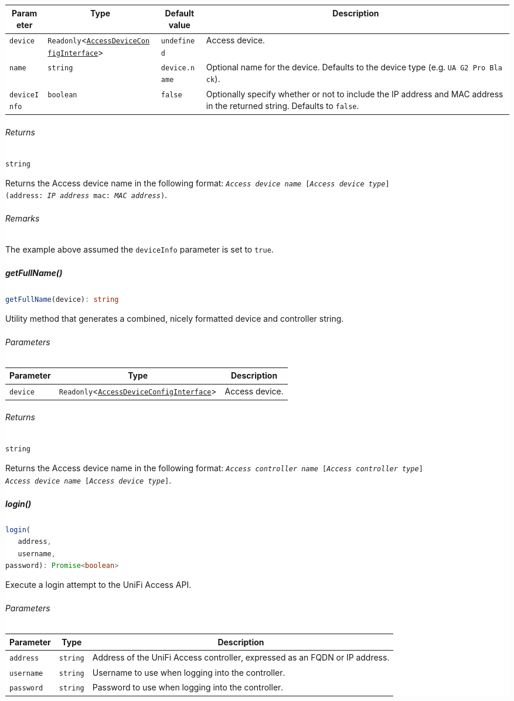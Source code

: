 | Parameter | Type | Default value | Description |
| ------ | ------ | ------ | ------ |
| `device` | `Readonly`\<[`AccessDeviceConfigInterface`](access-types.md#accessdeviceconfiginterface)\> | `undefined` | Access device. |
| `name` | `string` | `device.name` | Optional name for the device. Defaults to the device type (e.g. `UA G2 Pro Black`). |
| `deviceInfo` | `boolean` | `false` | Optionally specify whether or not to include the IP address and MAC address in the returned string. Defaults to `false`. |

###### Returns

`string`

Returns the Access device name in the following format: <code>*Access device name* [*Access device type*] (address: *IP address* mac: *MAC address*)</code>.

###### Remarks

The example above assumed the `deviceInfo` parameter is set to `true`.

##### getFullName()

```ts
getFullName(device): string
```

Utility method that generates a combined, nicely formatted device and controller string.

###### Parameters

| Parameter | Type | Description |
| ------ | ------ | ------ |
| `device` | `Readonly`\<[`AccessDeviceConfigInterface`](access-types.md#accessdeviceconfiginterface)\> | Access device. |

###### Returns

`string`

Returns the Access device name in the following format:
  <code>*Access controller name* [*Access controller type*] *Access device name* [*Access device type*]</code>.

##### login()

```ts
login(
   address, 
   username, 
password): Promise<boolean>
```

Execute a login attempt to the UniFi Access API.

###### Parameters

| Parameter | Type | Description |
| ------ | ------ | ------ |
| `address` | `string` | Address of the UniFi Access controller, expressed as an FQDN or IP address. |
| `username` | `string` | Username to use when logging into the controller. |
| `password` | `string` | Password to use when logging into the controller. |
